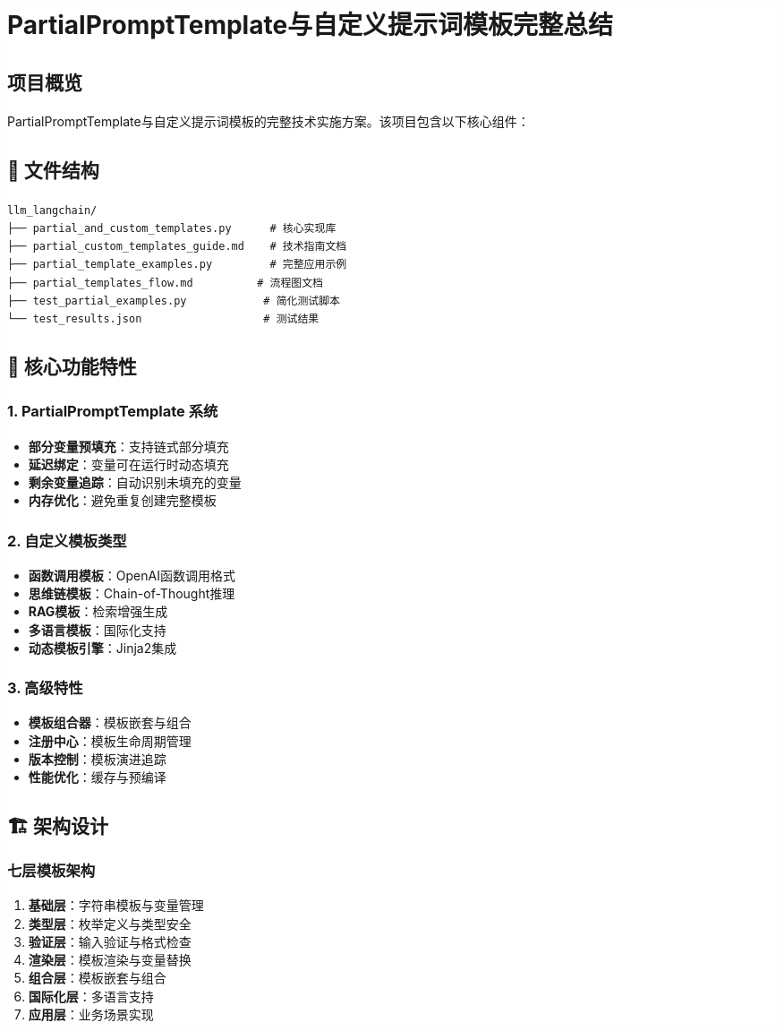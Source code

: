 # PartialPromptTemplate与自定义提示词模板完整总结

## 项目概览

PartialPromptTemplate与自定义提示词模板的完整技术实施方案。该项目包含以下核心组件：

## 📁 文件结构

```
llm_langchain/
├── partial_and_custom_templates.py      # 核心实现库
├── partial_custom_templates_guide.md    # 技术指南文档
├── partial_template_examples.py         # 完整应用示例
├── partial_templates_flow.md          # 流程图文档
├── test_partial_examples.py            # 简化测试脚本
└── test_results.json                   # 测试结果
```

## 🎯 核心功能特性

### 1. PartialPromptTemplate 系统
- **部分变量预填充**：支持链式部分填充
- **延迟绑定**：变量可在运行时动态填充
- **剩余变量追踪**：自动识别未填充的变量
- **内存优化**：避免重复创建完整模板

### 2. 自定义模板类型
- **函数调用模板**：OpenAI函数调用格式
- **思维链模板**：Chain-of-Thought推理
- **RAG模板**：检索增强生成
- **多语言模板**：国际化支持
- **动态模板引擎**：Jinja2集成

### 3. 高级特性
- **模板组合器**：模板嵌套与组合
- **注册中心**：模板生命周期管理
- **版本控制**：模板演进追踪
- **性能优化**：缓存与预编译

## 🏗️ 架构设计

### 七层模板架构

1. **基础层**：字符串模板与变量管理
2. **类型层**：枚举定义与类型安全
3. **验证层**：输入验证与格式检查
4. **渲染层**：模板渲染与变量替换
5. **组合层**：模板嵌套与组合
6. **国际化层**：多语言支持
7. **应用层**：业务场景实现
